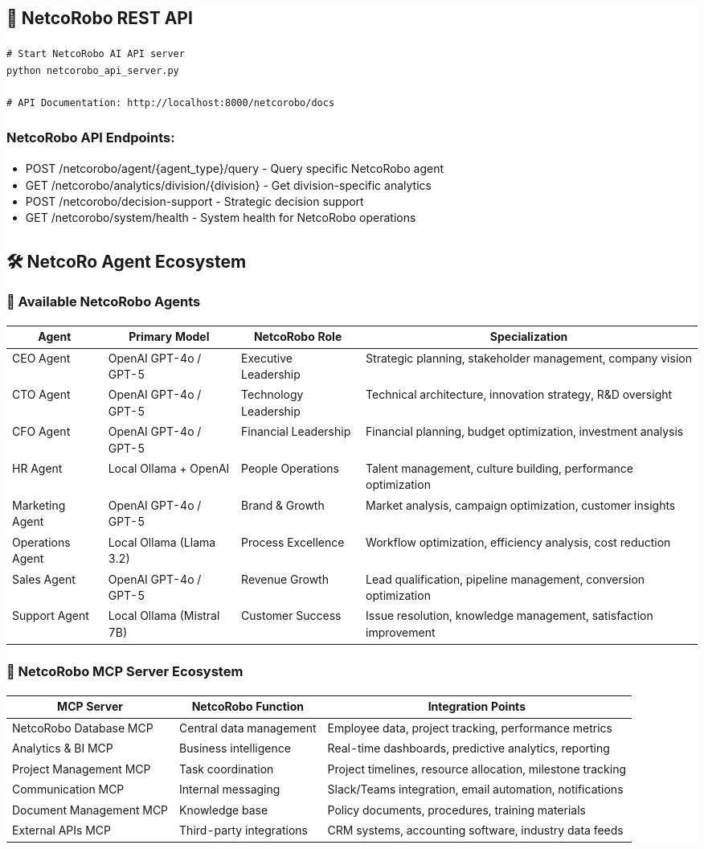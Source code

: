 ## 🔌 NetcoRobo REST API
```
# Start NetcoRobo AI API server
python netcorobo_api_server.py

# API Documentation: http://localhost:8000/netcorobo/docs
```

### NetcoRobo API Endpoints:
  - POST /netcorobo/agent/{agent_type}/query - Query specific NetcoRobo agent
  - GET /netcorobo/analytics/division/{division} - Get division-specific analytics
  - POST /netcorobo/decision-support - Strategic decision support
  - GET /netcorobo/system/health - System health for NetcoRobo operations

 ##  🛠️ NetcoRo Agent Ecosystem

 ### 🤖 Available NetcoRobo Agents

| Agent            | Primary Model                 | NetcoRobo Role         | Specialization                                                |
|------------------|-------------------------------|------------------------|---------------------------------------------------------------|
| CEO Agent        | OpenAI GPT-4o / GPT-5         | Executive Leadership   | Strategic planning, stakeholder management, company vision    |
| CTO Agent        | OpenAI GPT-4o / GPT-5         | Technology Leadership  | Technical architecture, innovation strategy, R&D oversight    |
| CFO Agent        | OpenAI GPT-4o / GPT-5         | Financial Leadership   | Financial planning, budget optimization, investment analysis  |
| HR Agent         | Local Ollama + OpenAI         | People Operations      | Talent management, culture building, performance optimization |
| Marketing Agent  | OpenAI GPT-4o / GPT-5         | Brand & Growth         | Market analysis, campaign optimization, customer insights     |
| Operations Agent | Local Ollama (Llama 3.2)      | Process Excellence     | Workflow optimization, efficiency analysis, cost reduction    |
| Sales Agent      | OpenAI GPT-4o / GPT-5         | Revenue Growth         | Lead qualification, pipeline management, conversion optimization |
| Support Agent    | Local Ollama (Mistral 7B)     | Customer Success       | Issue resolution, knowledge management, satisfaction improvement |

### 🔗 NetcoRobo MCP Server Ecosystem

| MCP Server               | NetcoRobo Function        | Integration Points                                       |
|---------------------------|-------------------------|----------------------------------------------------------|
| NetcoRobo Database MCP      | Central data management | Employee data, project tracking, performance metrics     |
| Analytics & BI MCP        | Business intelligence   | Real-time dashboards, predictive analytics, reporting    |
| Project Management MCP    | Task coordination       | Project timelines, resource allocation, milestone tracking |
| Communication MCP         | Internal messaging      | Slack/Teams integration, email automation, notifications |
| Document Management MCP   | Knowledge base          | Policy documents, procedures, training materials         |
| External APIs MCP         | Third-party integrations| CRM systems, accounting software, industry data feeds    |


